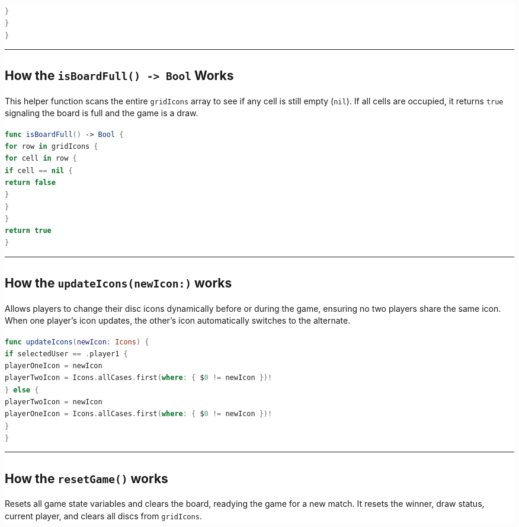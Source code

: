 ```swift 
}
}
}

```

---

## How the `isBoardFull() -> Bool` Works

This helper function scans the entire `gridIcons` array to see if any cell is still empty (`nil`). If all cells are occupied, it returns `true` signaling the board is full and the game is a draw.

```swift 
func isBoardFull() -> Bool {
for row in gridIcons {
for cell in row {
if cell == nil {
return false
}
}
}
return true
}
```
---

## How the `updateIcons(newIcon:)` works

Allows players to change their disc icons dynamically before or during the game, ensuring no two players share the same icon. When one player’s icon updates, the other’s icon automatically switches to the alternate.

```swift
func updateIcons(newIcon: Icons) {
if selectedUser == .player1 {
playerOneIcon = newIcon
playerTwoIcon = Icons.allCases.first(where: { $0 != newIcon })!
} else {
playerTwoIcon = newIcon
playerOneIcon = Icons.allCases.first(where: { $0 != newIcon })!
}
}
```

---

## How the `resetGame()` works

Resets all game state variables and clears the board, readying the game for a new match. It resets the winner, draw status, current player, and clears all discs from `gridIcons`.
